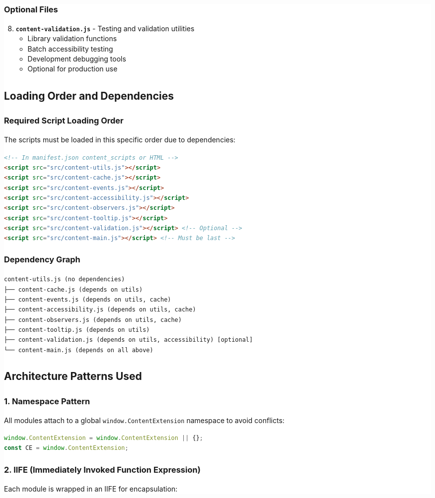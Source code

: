 ### Optional Files

8. **`content-validation.js`** - Testing and validation utilities
   - Library validation functions
   - Batch accessibility testing
   - Development debugging tools
   - Optional for production use

## Loading Order and Dependencies

### Required Script Loading Order

The scripts must be loaded in this specific order due to dependencies:

```html
<!-- In manifest.json content_scripts or HTML -->
<script src="src/content-utils.js"></script>
<script src="src/content-cache.js"></script>
<script src="src/content-events.js"></script>
<script src="src/content-accessibility.js"></script>
<script src="src/content-observers.js"></script>
<script src="src/content-tooltip.js"></script>
<script src="src/content-validation.js"></script> <!-- Optional -->
<script src="src/content-main.js"></script> <!-- Must be last -->
```

### Dependency Graph

```
content-utils.js (no dependencies)
├── content-cache.js (depends on utils)
├── content-events.js (depends on utils, cache)
├── content-accessibility.js (depends on utils, cache)
├── content-observers.js (depends on utils, cache)
├── content-tooltip.js (depends on utils)
├── content-validation.js (depends on utils, accessibility) [optional]
└── content-main.js (depends on all above)
```

## Architecture Patterns Used

### 1. Namespace Pattern
All modules attach to a global `window.ContentExtension` namespace to avoid conflicts:

```javascript
window.ContentExtension = window.ContentExtension || {};
const CE = window.ContentExtension;
```

### 2. IIFE (Immediately Invoked Function Expression)
Each module is wrapped in an IIFE for encapsulation:
